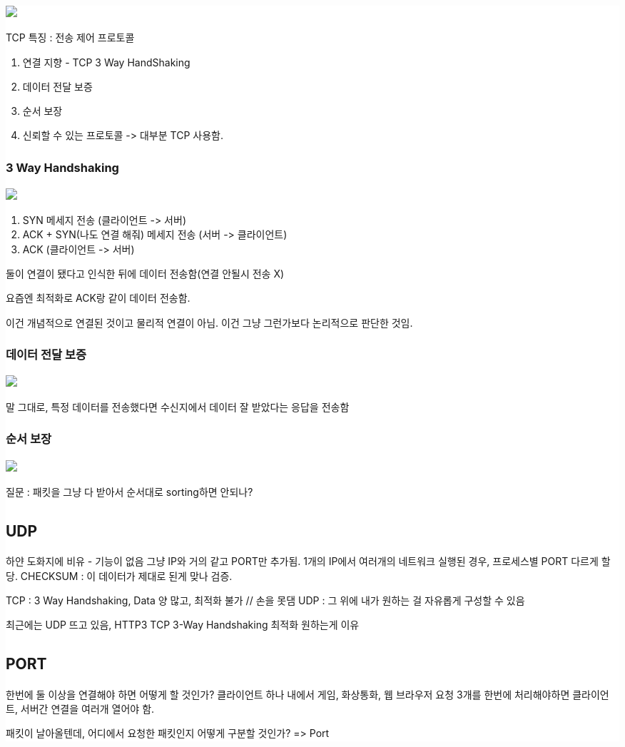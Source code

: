 ![](%E1%84%8B%E1%85%B5%E1%86%AB%E1%84%90%E1%85%A5%E1%84%82%E1%85%A6%E1%86%BA%20%E1%84%82%E1%85%A6%E1%84%90%E1%85%B3%E1%84%8B%E1%85%AF%E1%84%8F%E1%85%B3/3C4464D4-A70F-44DA-AB60-2C1D0FD88DDC.png)

TCP 특징 : 전송 제어 프로토콜
1) 연결 지향 - TCP 3 Way HandShaking
2) 데이터 전달 보증
3) 순서 보장

4) 신뢰할 수 있는 프로토콜
-> 대부분 TCP 사용함.

### 3 Way Handshaking
![](%E1%84%8B%E1%85%B5%E1%86%AB%E1%84%90%E1%85%A5%E1%84%82%E1%85%A6%E1%86%BA%20%E1%84%82%E1%85%A6%E1%84%90%E1%85%B3%E1%84%8B%E1%85%AF%E1%84%8F%E1%85%B3/40DB2D97-6CBE-41DA-8125-D33FA64C8560.png)
1) SYN 메세지 전송 (클라이언트 -> 서버)
2) ACK + SYN(나도 연결 해줘) 메세지 전송 (서버 -> 클라이언트)
3) ACK (클라이언트 -> 서버)

둘이 연결이 됐다고 인식한 뒤에 데이터 전송함(연결 안될시 전송 X)

요즘엔 최적화로 ACK랑 같이 데이터 전송함.

이건 개념적으로 연결된 것이고 물리적 연결이 아님.
이건 그냥 그런가보다 논리적으로 판단한 것임.

### 데이터 전달 보증
![](%E1%84%8B%E1%85%B5%E1%86%AB%E1%84%90%E1%85%A5%E1%84%82%E1%85%A6%E1%86%BA%20%E1%84%82%E1%85%A6%E1%84%90%E1%85%B3%E1%84%8B%E1%85%AF%E1%84%8F%E1%85%B3/C0400159-179D-485B-9A60-7A65F7F61A7D.png)

말 그대로, 특정 데이터를 전송했다면 수신지에서 데이터 잘 받았다는 응답을 전송함

### 순서 보장
![](%E1%84%8B%E1%85%B5%E1%86%AB%E1%84%90%E1%85%A5%E1%84%82%E1%85%A6%E1%86%BA%20%E1%84%82%E1%85%A6%E1%84%90%E1%85%B3%E1%84%8B%E1%85%AF%E1%84%8F%E1%85%B3/8221ADED-4534-4474-A5D7-65C2967133DD.png)

질문 : 패킷을 그냥 다 받아서 순서대로 sorting하면 안되나?


## UDP
하얀 도화지에 비유 - 기능이 없음
그냥 IP와 거의 같고 PORT만 추가됨.
1개의 IP에서 여러개의 네트워크 실행된 경우, 프로세스별 PORT 다르게 할당.
CHECKSUM : 이 데이터가 제대로 된게 맞나 검증.

TCP : 3 Way Handshaking, Data 양 많고, 최적화 불가 // 손을 못댐
UDP : 그 위에 내가 원하는 걸 자유롭게 구성할 수 있음

최근에는 UDP 뜨고 있음, HTTP3 TCP 3-Way Handshaking 최적화 원하는게 이유

## PORT
한번에 둘 이상을 연결해야 하면 어떻게 할 것인가?
클라이언트 하나 내에서 게임, 화상통화, 웹 브라우저 요청 3개를 한번에 처리해야하면
클라이언트, 서버간 연결을 여러개 열어야 함.

패킷이 날아올텐데, 어디에서 요청한 패킷인지 어떻게 구분할 것인가? => Port
